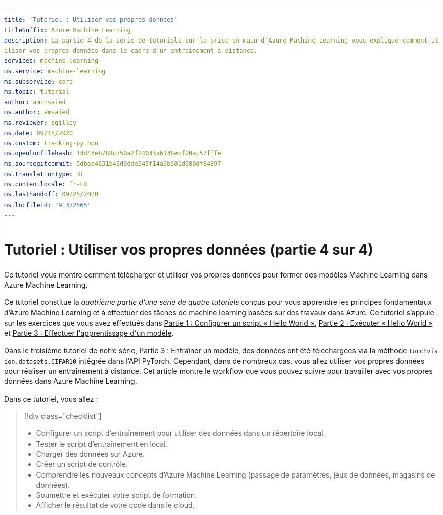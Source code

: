 ```yaml
---
title: 'Tutoriel : Utiliser vos propres données'
titleSuffix: Azure Machine Learning
description: La partie 4 de la série de tutoriels sur la prise en main d’Azure Machine Learning vous explique comment utiliser vos propres données dans le cadre d’un entraînement à distance.
services: machine-learning
ms.service: machine-learning
ms.subservice: core
ms.topic: tutorial
author: aminsaied
ms.author: amsaied
ms.reviewer: sgilley
ms.date: 09/15/2020
ms.custom: tracking-python
ms.openlocfilehash: 13d43eb788c750a2f24033a6138ebf00ac57fffe
ms.sourcegitcommit: 5dbea4631b46d9dde345f14a9b601d980df84897
ms.translationtype: HT
ms.contentlocale: fr-FR
ms.lasthandoff: 09/25/2020
ms.locfileid: "91372565"
---
```

# <a name="tutorial-use-your-own-data-part-4-of-4"></a>Tutoriel : Utiliser vos propres données (partie 4 sur 4)

Ce tutoriel vous montre comment télécharger et utiliser vos propres données pour former des modèles Machine Learning dans Azure Machine Learning.

Ce tutoriel constitue la *quatrième partie d’une série de quatre tutoriels* conçus pour vous apprendre les principes fondamentaux d’Azure Machine Learning et à effectuer des tâches de machine learning basées sur des travaux dans Azure. Ce tutoriel s’appuie sur les exercices que vous avez effectués dans [Partie 1 : Configurer un script « Hello World »](tutorial-1st-experiment-sdk-setup-local.md), [Partie 2 : Exécuter « Hello World »](tutorial-1st-experiment-hello-world.md) et [Partie 3 : Effectuer l'apprentissage d'un modèle](tutorial-1st-experiment-sdk-train.md).

Dans le troisième tutoriel de notre série, [Partie 3 : Entraîner un modèle](tutorial-1st-experiment-sdk-train.md), des données ont été téléchargées via la méthode `torchvision.datasets.CIFAR10` intégrée dans l’API PyTorch. Cependant, dans de nombreux cas, vous allez utiliser vos propres données pour réaliser un entraînement à distance. Cet article montre le workflow que vous pouvez suivre pour travailler avec vos propres données dans Azure Machine Learning.

Dans ce tutoriel, vous allez :

> [!div class="checklist"]
> * Configurer un script d’entraînement pour utiliser des données dans un répertoire local.
> * Tester le script d’entraînement en local.
> * Charger des données sur Azure.
> * Créer un script de contrôle.
> * Comprendre les nouveaux concepts d’Azure Machine Learning (passage de paramètres, jeux de données, magasins de données).
> * Soumettre et exécuter votre script de formation.
> * Afficher le résultat de votre code dans le cloud.
